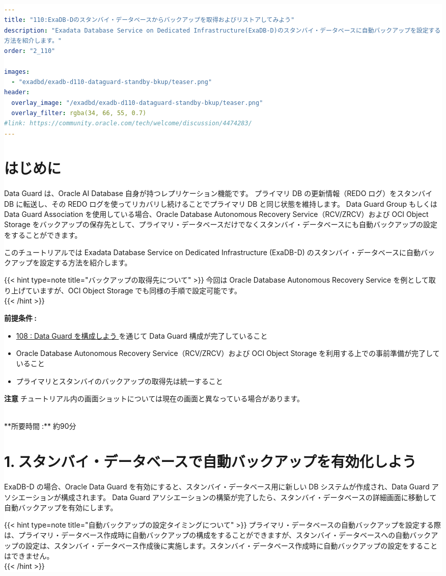 ```yaml
---
title: "110:ExaDB-Dのスタンバイ・データベースからバックアップを取得およびリストアしてみよう"
description: "Exadata Database Service on Dedicated Infrastructure(ExaDB-D)のスタンバイ・データベースに自動バックアップを設定する方法を紹介します。"
order: "2_110"

images:
  - "exadbd/exadb-d110-dataguard-standby-bkup/teaser.png"
header:
  overlay_image: "/exadbd/exadb-d110-dataguard-standby-bkup/teaser.png"
  overlay_filter: rgba(34, 66, 55, 0.7)
#link: https://community.oracle.com/tech/welcome/discussion/4474283/
---
```


<a id="anchor0"></a>

# はじめに

Data Guard は、Oracle AI Database 自身が持つレプリケーション機能です。 プライマリ DB の更新情報（REDO ログ）をスタンバイ DB に転送し、その REDO ログを使ってリカバリし続けることでプライマリ DB と同じ状態を維持します。
Data Guard Group もしくは Data Guard Association を使用している場合、Oracle Database Autonomous Recovery Service（RCV/ZRCV）および OCI Object Storage をバックアップの保存先として、プライマリ・データベースだけでなくスタンバイ・データベースにも自動バックアップの設定をすることができます。

このチュートリアルでは Exadata Database Service on Dedicated Infrastructure (ExaDB-D) のスタンバイ・データベースに自動バックアップを設定する方法を紹介します。

{{< hint type=note title="バックアップの取得先について" >}}
今回は Oracle Database Autonomous Recovery Service を例として取り上げていますが、OCI Object Storage でも同様の手順で設定可能です。  
{{< /hint >}}

**前提条件 :**

- [108 : Data Guard を構成しよう ](../exadb-d108-dataguard/)を通じて Data Guard 構成が完了していること

- Oracle Database Autonomous Recovery Service（RCV/ZRCV）および OCI Object Storage を利用する上での事前準備が完了していること

- プライマリとスタンバイのバックアップの取得先は統一すること
  <br>

**注意** チュートリアル内の画面ショットについては現在の画面と異なっている場合があります。

<br>
**所要時間 :** 約90分
<br>

# 1. スタンバイ・データベースで自動バックアップを有効化しよう

ExaDB-D の場合、Oracle Data Guard を有効にすると、スタンバイ・データベース用に新しい DB システムが作成され、Data Guard アソシエーションが構成されます。
Data Guard アソシエーションの構築が完了したら、スタンバイ・データベースの詳細画面に移動して自動バックアップを有効にします。

{{< hint type=note title="自動バックアップの設定タイミングについて" >}}
プライマリ・データベースの自動バックアップを設定する際は、プライマリ・データベース作成時に自動バックアップの構成をすることができますが、スタンバイ・データベースへの自動バックアップの設定は、スタンバイ・データベース作成後に実施します。スタンバイ・データベース作成時に自動バックアップの設定をすることはできません。  
{{< /hint >}}

